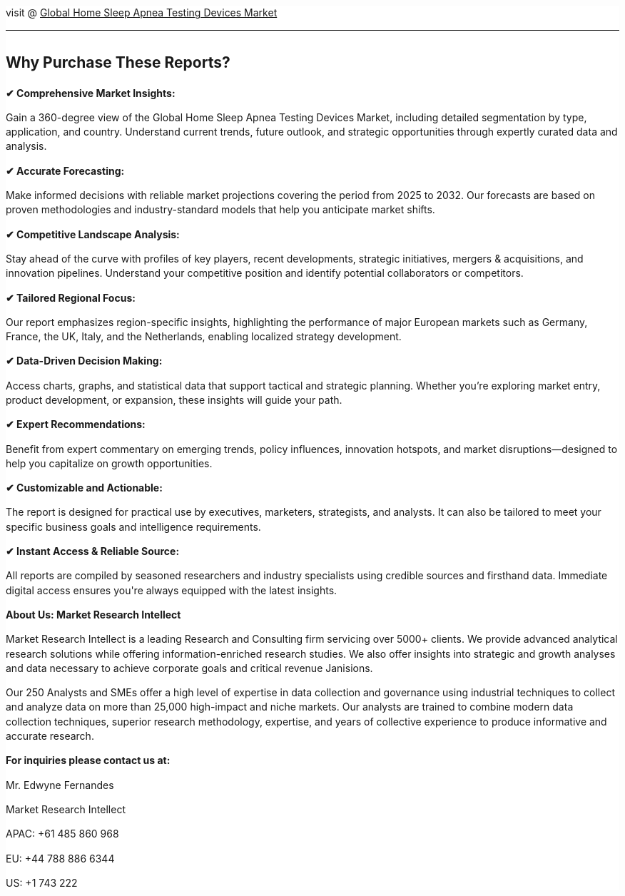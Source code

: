 visit&nbsp;@</strong>&nbsp;</span><span class="font-[700]"><a href="https://www.marketresearchintellect.com/product/global-home-sleep-apnea-testing-devices-market-size-and-forecast/?utm_source=Linkedin&utm_medium=047" target="_blank" data-tracking-control-name="article-ssr-frontend-pulse_little-text-block" data-tracking-will-navigate="" data-test-link="">Global Home Sleep Apnea Testing Devices Market</a></span></p></blockquote><hr /><h2>Why Purchase These Reports?</h2><p><strong>✔ Comprehensive Market Insights:</strong></p><p>Gain a 360-degree view of the Global Home Sleep Apnea Testing Devices Market, including detailed segmentation by type, application, and country. Understand current trends, future outlook, and strategic opportunities through expertly curated data and analysis.</p><p><strong>✔ Accurate Forecasting:</strong></p><p>Make informed decisions with reliable market projections covering the period from 2025 to 2032. Our forecasts are based on proven methodologies and industry-standard models that help you anticipate market shifts.</p><p><strong>✔ Competitive Landscape Analysis:</strong></p><p>Stay ahead of the curve with profiles of key players, recent developments, strategic initiatives, mergers &amp; acquisitions, and innovation pipelines. Understand your competitive position and identify potential collaborators or competitors.</p><p><strong>✔ Tailored Regional Focus:</strong></p><p>Our report emphasizes region-specific insights, highlighting the performance of major European markets such as Germany, France, the UK, Italy, and the Netherlands, enabling localized strategy development.</p><p><strong>✔ Data-Driven Decision Making:</strong></p><p>Access charts, graphs, and statistical data that support tactical and strategic planning. Whether you&rsquo;re exploring market entry, product development, or expansion, these insights will guide your path.</p><p><strong>✔ Expert Recommendations:</strong></p><p>Benefit from expert commentary on emerging trends, policy influences, innovation hotspots, and market disruptions&mdash;designed to help you capitalize on growth opportunities.</p><p><strong>✔ Customizable and Actionable:</strong></p><p>The report is designed for practical use by executives, marketers, strategists, and analysts. It can also be tailored to meet your specific business goals and intelligence requirements.</p><p><strong>✔ Instant Access &amp; Reliable Source:</strong></p><p>All reports are compiled by seasoned researchers and industry specialists using credible sources and firsthand data. Immediate digital access ensures you're always equipped with the latest insights.</p><p><strong><span class="font-[700]">About Us: Market Research Intellect</span></strong></p><p><span class="">Market Research Intellect is a leading Research and Consulting firm servicing over 5000+ clients. We provide advanced analytical research solutions while offering information-enriched research studies.&nbsp;</span>We also offer insights into strategic and growth analyses and data necessary to achieve corporate goals and critical revenue Janisions.</p><p><span class="">Our 250 Analysts and SMEs offer a high level of expertise in data collection and governance using industrial techniques to collect and analyze data on more than 25,000 high-impact and niche markets. Our analysts are trained to combine modern data collection techniques, superior research methodology, expertise, and years of collective experience to produce informative and accurate research.</span></p><p><strong>For inquiries please contact us at:</strong></p><p>Mr. Edwyne Fernandes</p><p>Market Research Intellect</p><p>APAC: +61 485 860 968</p><p>EU: +44 788 886 6344</p><p>US: +1 743 222